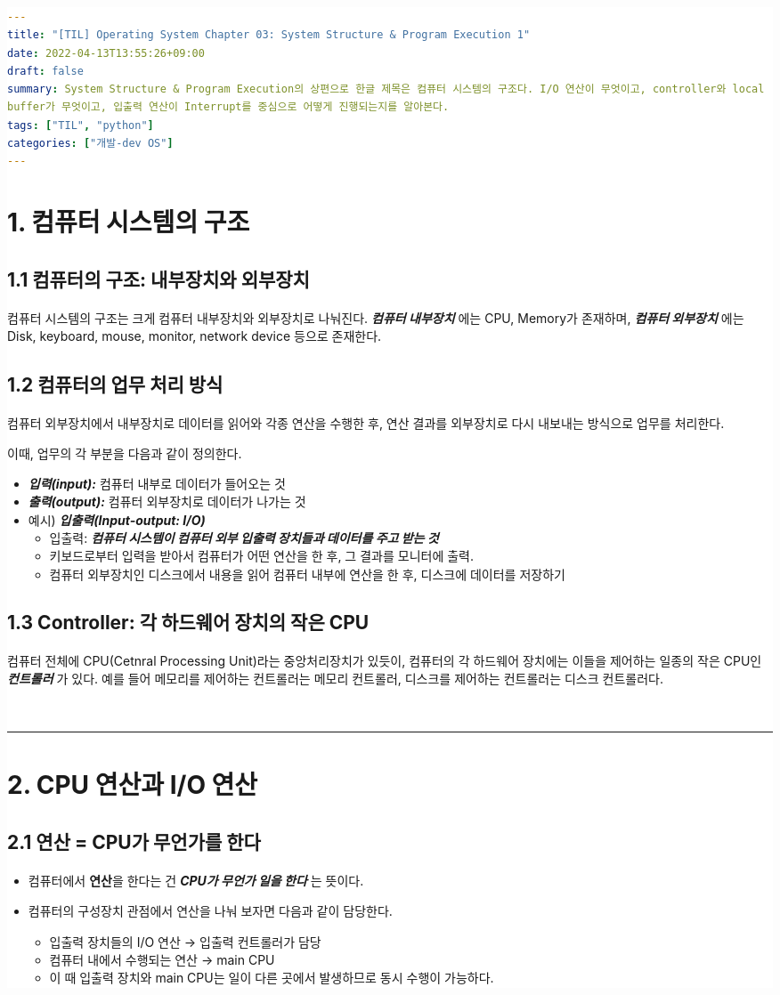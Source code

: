 ```yaml
---
title: "[TIL] Operating System Chapter 03: System Structure & Program Execution 1"
date: 2022-04-13T13:55:26+09:00
draft: false
summary: System Structure & Program Execution의 상편으로 한글 제목은 컴퓨터 시스템의 구조다. I/O 연산이 무엇이고, controller와 local buffer가 무엇이고, 입출력 연산이 Interrupt를 중심으로 어떻게 진행되는지를 알아본다.
tags: ["TIL", "python"]
categories: ["개발-dev OS"]
---
```


# 1. 컴퓨터 시스템의 구조

## 1.1 컴퓨터의 구조: 내부장치와 외부장치

컴퓨터 시스템의 구조는 크게 컴퓨터 내부장치와 외부장치로 나눠진다. **_컴퓨터 내부장치_** 에는 CPU, Memory가 존재하며, **_컴퓨터 외부장치_** 에는 Disk, keyboard, mouse, monitor, network device 등으로 존재한다.

## 1.2 컴퓨터의 업무 처리 방식

컴퓨터 외부장치에서 내부장치로 데이터를 읽어와 각종 연산을 수행한 후, 연산 결과를 외부장치로 다시 내보내는 방식으로 업무를 처리한다.

이때, 업무의 각 부분을 다음과 같이 정의한다.

- **_입력(input):_** 컴퓨터 내부로 데이터가 들어오는 것
- **_출력(output):_** 컴퓨터 외부장치로 데이터가 나가는 것
- 예시) **_입출력(Input-output: I/O)_**
  - 입출력: **_컴퓨터 시스템이 컴퓨터 외부 입출력 장치들과 데이터를 주고 받는 것_**
  - 키보드로부터 입력을 받아서 컴퓨터가 어떤 연산을 한 후, 그 결과를 모니터에 출력.
  - 컴퓨터 외부장치인 디스크에서 내용을 읽어 컴퓨터 내부에 연산을 한 후, 디스크에 데이터를 저장하기

## 1.3 Controller: 각 하드웨어 장치의 작은 CPU

컴퓨터 전체에 CPU(Cetnral Processing Unit)라는 중앙처리장치가 있듯이, 컴퓨터의 각 하드웨어 장치에는 이들을 제어하는 일종의 작은 CPU인 **_컨트롤러_** 가 있다. 예를 들어 메모리를 제어하는 컨트롤러는 메모리 컨트롤러, 디스크를 제어하는 컨트롤러는 디스크 컨트롤러다.

<br>

---

# 2. CPU 연산과 I/O 연산

## 2.1 연산 = CPU가 무언가를 한다

- 컴퓨터에서 **연산**을 한다는 건 **_CPU가 무언가 일을 한다_** 는 뜻이다.

- 컴퓨터의 구성장치 관점에서 연산을 나눠 보자면 다음과 같이 담당한다.

  - 입출력 장치들의 I/O 연산 → 입출력 컨트롤러가 담당
  - 컴퓨터 내에서 수행되는 연산 → main CPU
  - 이 때 입출력 장치와 main CPU는 일이 다른 곳에서 발생하므로 동시 수행이 가능하다.
